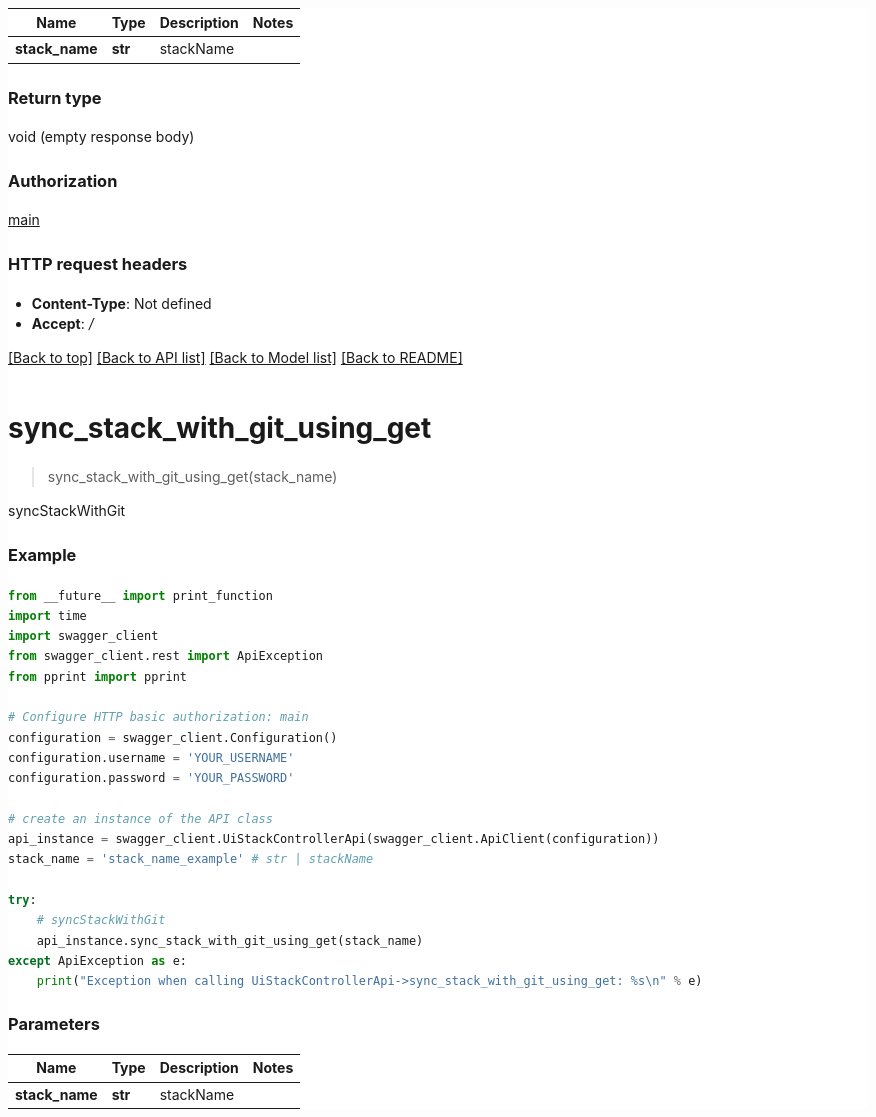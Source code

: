 Name | Type | Description  | Notes
------------- | ------------- | ------------- | -------------
 **stack_name** | **str**| stackName | 

### Return type

void (empty response body)

### Authorization

[main](../README.md#main)

### HTTP request headers

 - **Content-Type**: Not defined
 - **Accept**: */*

[[Back to top]](#) [[Back to API list]](../README.md#documentation-for-api-endpoints) [[Back to Model list]](../README.md#documentation-for-models) [[Back to README]](../README.md)

# **sync_stack_with_git_using_get**
> sync_stack_with_git_using_get(stack_name)

syncStackWithGit

### Example
```python
from __future__ import print_function
import time
import swagger_client
from swagger_client.rest import ApiException
from pprint import pprint

# Configure HTTP basic authorization: main
configuration = swagger_client.Configuration()
configuration.username = 'YOUR_USERNAME'
configuration.password = 'YOUR_PASSWORD'

# create an instance of the API class
api_instance = swagger_client.UiStackControllerApi(swagger_client.ApiClient(configuration))
stack_name = 'stack_name_example' # str | stackName

try:
    # syncStackWithGit
    api_instance.sync_stack_with_git_using_get(stack_name)
except ApiException as e:
    print("Exception when calling UiStackControllerApi->sync_stack_with_git_using_get: %s\n" % e)
```

### Parameters

Name | Type | Description  | Notes
------------- | ------------- | ------------- | -------------
 **stack_name** | **str**| stackName | 
